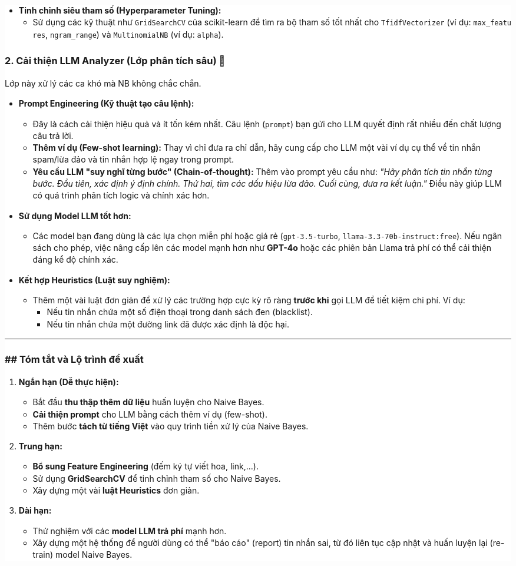 * **Tinh chỉnh siêu tham số (Hyperparameter Tuning):**
    * Sử dụng các kỹ thuật như `GridSearchCV` của scikit-learn để tìm ra bộ tham số tốt nhất cho `TfidfVectorizer` (ví dụ: `max_features`, `ngram_range`) và `MultinomialNB` (ví dụ: `alpha`).

### 2. Cải thiện LLM Analyzer (Lớp phân tích sâu) 🧠

Lớp này xử lý các ca khó mà NB không chắc chắn.

* **Prompt Engineering (Kỹ thuật tạo câu lệnh):**
    * Đây là cách cải thiện hiệu quả và ít tốn kém nhất. Câu lệnh (`prompt`) bạn gửi cho LLM quyết định rất nhiều đến chất lượng câu trả lời.
    * **Thêm ví dụ (Few-shot learning):** Thay vì chỉ đưa ra chỉ dẫn, hãy cung cấp cho LLM một vài ví dụ cụ thể về tin nhắn spam/lừa đảo và tin nhắn hợp lệ ngay trong prompt.
    * **Yêu cầu LLM "suy nghĩ từng bước" (Chain-of-thought):** Thêm vào prompt yêu cầu như: *"Hãy phân tích tin nhắn từng bước. Đầu tiên, xác định ý định chính. Thứ hai, tìm các dấu hiệu lừa đảo. Cuối cùng, đưa ra kết luận."* Điều này giúp LLM có quá trình phân tích logic và chính xác hơn.

* **Sử dụng Model LLM tốt hơn:**
    * Các model bạn đang dùng là các lựa chọn miễn phí hoặc giá rẻ (`gpt-3.5-turbo`, `llama-3.3-70b-instruct:free`). Nếu ngân sách cho phép, việc nâng cấp lên các model mạnh hơn như **GPT-4o** hoặc các phiên bản Llama trả phí có thể cải thiện đáng kể độ chính xác.

* **Kết hợp Heuristics (Luật suy nghiệm):**
    * Thêm một vài luật đơn giản để xử lý các trường hợp cực kỳ rõ ràng **trước khi** gọi LLM để tiết kiệm chi phí. Ví dụ:
        * Nếu tin nhắn chứa một số điện thoại trong danh sách đen (blacklist).
        * Nếu tin nhắn chứa một đường link đã được xác định là độc hại.

---

### ## Tóm tắt và Lộ trình đề xuất

1.  **Ngắn hạn (Dễ thực hiện):**
    * Bắt đầu **thu thập thêm dữ liệu** huấn luyện cho Naive Bayes.
    * **Cải thiện prompt** cho LLM bằng cách thêm ví dụ (few-shot).
    * Thêm bước **tách từ tiếng Việt** vào quy trình tiền xử lý của Naive Bayes.

2.  **Trung hạn:**
    * **Bổ sung Feature Engineering** (đếm ký tự viết hoa, link,...).
    * Sử dụng **GridSearchCV** để tinh chỉnh tham số cho Naive Bayes.
    * Xây dựng một vài **luật Heuristics** đơn giản.

3.  **Dài hạn:**
    * Thử nghiệm với các **model LLM trả phí** mạnh hơn.
    * Xây dựng một hệ thống để người dùng có thể "báo cáo" (report) tin nhắn sai, từ đó liên tục cập nhật và huấn luyện lại (re-train) model Naive Bayes.
	
	